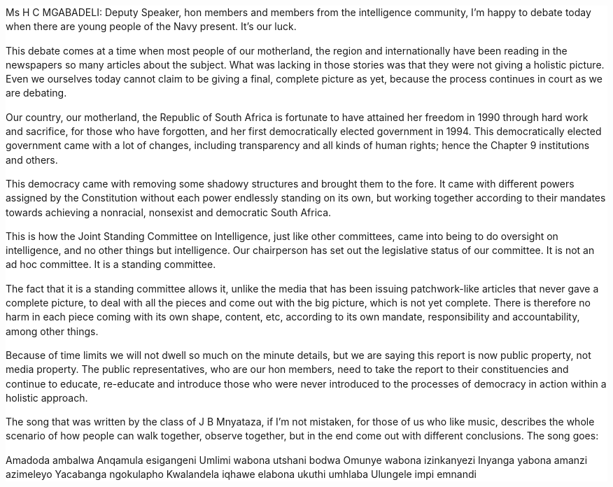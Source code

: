 Ms H C MGABADELI: Deputy Speaker, hon members and members from the
intelligence community, I’m happy to debate today when there are young
people of the Navy present. It’s our luck.

This debate comes at a time when most people of our motherland, the region
and internationally have been reading in the newspapers so many articles
about the subject. What was lacking in those stories was that they were not
giving a holistic picture. Even we ourselves today cannot claim to be
giving a final, complete picture as yet, because the process continues in
court as we are debating.

Our country, our motherland, the Republic of South Africa is fortunate to
have attained her freedom in 1990 through hard work and sacrifice, for
those who have forgotten, and her first democratically elected government
in 1994. This democratically elected government came with a lot of changes,
including transparency and all kinds of human rights; hence the Chapter 9
institutions and others.

This democracy came with removing some shadowy structures and brought them
to the fore. It came with different powers assigned by the Constitution
without each power endlessly standing on its own, but working together
according to their mandates towards achieving a nonracial, nonsexist and
democratic South Africa.

This is how the Joint Standing Committee on Intelligence, just like other
committees, came into being to do oversight on intelligence, and no other
things but intelligence. Our chairperson has set out the legislative status
of our committee. It is not an ad hoc committee. It is a standing
committee.

The fact that it is a standing committee allows it, unlike the media that
has been issuing patchwork-like articles that never gave a complete
picture, to deal with all the pieces and come out with the big picture,
which is not yet complete. There is therefore no harm in each piece coming
with its own shape, content, etc, according to its own mandate,
responsibility and accountability, among other things.

Because of time limits we will not dwell so much on the minute details, but
we are saying this report is now public property, not media property. The
public representatives, who are our hon members, need to take the report to
their constituencies and continue to educate, re-educate and introduce
those who were never introduced to the processes of democracy in action
within a holistic approach.

The song that was written by the class of J B Mnyataza, if I’m not
mistaken, for those of us who like music, describes the whole scenario of
how people can walk together, observe together, but in the end come out
with different conclusions. The song goes:


   Amadoda ambalwa
   Anqamula esigangeni
   Umlimi wabona utshani bodwa
   Omunye wabona izinkanyezi
   Inyanga yabona amanzi azimeleyo
   Yacabanga ngokulapho
   Kwalandela iqhawe elabona ukuthi umhlaba
   Ulungele impi emnandi
